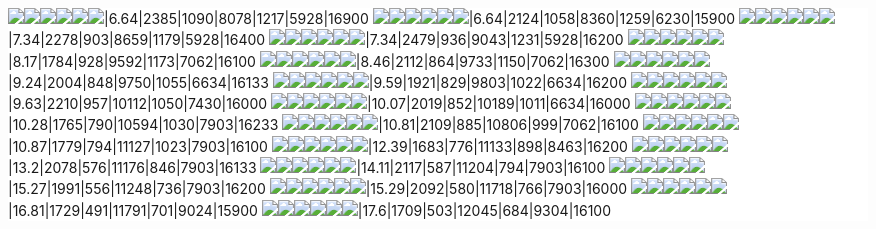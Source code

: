 ![](/item/3153.png)![](/item/3091.png)![](/item/3036.png)![](/item/3142.png)![](/item/3026.png)![](/item/1038.png)|6.64|2385|1090|8078|1217|5928|16900
![](/item/3153.png)![](/item/3091.png)![](/item/3036.png)![](/item/3026.png)![](/item/6692.png)![](/item/1001.png)|6.64|2124|1058|8360|1259|6230|15900
![](/item/3153.png)![](/item/3036.png)![](/item/6675.png)![](/item/3026.png)![](/item/3074.png)![](/item/1001.png)|7.34|2278|903|8659|1179|5928|16400
![](/item/3153.png)![](/item/3036.png)![](/item/6675.png)![](/item/3026.png)![](/item/3072.png)![](/item/1001.png)|7.34|2479|936|9043|1231|5928|16200
![](/item/3153.png)![](/item/3091.png)![](/item/3036.png)![](/item/6333.png)![](/item/3026.png)![](/item/1001.png)|8.17|1784|928|9592|1173|7062|16100
![](/item/3153.png)![](/item/3036.png)![](/item/6675.png)![](/item/3026.png)![](/item/6333.png)![](/item/1001.png)|8.46|2112|864|9733|1150|7062|16300
![](/item/3153.png)![](/item/3036.png)![](/item/3072.png)![](/item/3026.png)![](/item/3078.png)![](/item/1001.png)|9.24|2004|848|9750|1055|6634|16133
![](/item/3153.png)![](/item/3036.png)![](/item/3026.png)![](/item/3074.png)![](/item/6630.png)![](/item/1001.png)|9.59|1921|829|9803|1022|6634|16200
![](/item/3153.png)![](/item/3036.png)![](/item/3026.png)![](/item/6692.png)![](/item/6333.png)![](/item/1001.png)|9.63|2210|957|10112|1050|7430|16000
![](/item/3153.png)![](/item/6630.png)![](/item/3026.png)![](/item/3072.png)![](/item/3036.png)![](/item/1001.png)|10.07|2019|852|10189|1011|6634|16000
![](/item/3153.png)![](/item/3036.png)![](/item/3026.png)![](/item/6333.png)![](/item/3078.png)![](/item/1001.png)|10.28|1765|790|10594|1030|7903|16233
![](/item/3153.png)![](/item/3036.png)![](/item/3026.png)![](/item/6333.png)![](/item/3072.png)![](/item/1001.png)|10.81|2109|885|10806|999|7062|16100
![](/item/3153.png)![](/item/3036.png)![](/item/3026.png)![](/item/6333.png)![](/item/6630.png)![](/item/1001.png)|10.87|1779|794|11127|1023|7903|16100
![](/item/3153.png)![](/item/3036.png)![](/item/3026.png)![](/item/6333.png)![](/item/3748.png)![](/item/1001.png)|12.39|1683|776|11133|898|8463|16200
![](/item/6333.png)![](/item/3026.png)![](/item/3072.png)![](/item/3078.png)![](/item/3036.png)![](/item/1001.png)|13.2|2078|576|11176|846|7903|16133
![](/item/6333.png)![](/item/3026.png)![](/item/3072.png)![](/item/3036.png)![](/item/6631.png)![](/item/1001.png)|14.11|2117|587|11204|794|7903|16100
![](/item/3026.png)![](/item/6630.png)![](/item/6333.png)![](/item/3074.png)![](/item/3036.png)![](/item/1001.png)|15.27|1991|556|11248|736|7903|16200
![](/item/3026.png)![](/item/6630.png)![](/item/3072.png)![](/item/6333.png)![](/item/3036.png)![](/item/1001.png)|15.29|2092|580|11718|766|7903|16000
![](/item/3026.png)![](/item/6630.png)![](/item/6333.png)![](/item/3071.png)![](/item/3036.png)![](/item/1001.png)|16.81|1729|491|11791|701|9024|15900
![](/item/3026.png)![](/item/6630.png)![](/item/6333.png)![](/item/3748.png)![](/item/3036.png)![](/item/1001.png)|17.6|1709|503|12045|684|9304|16100

































